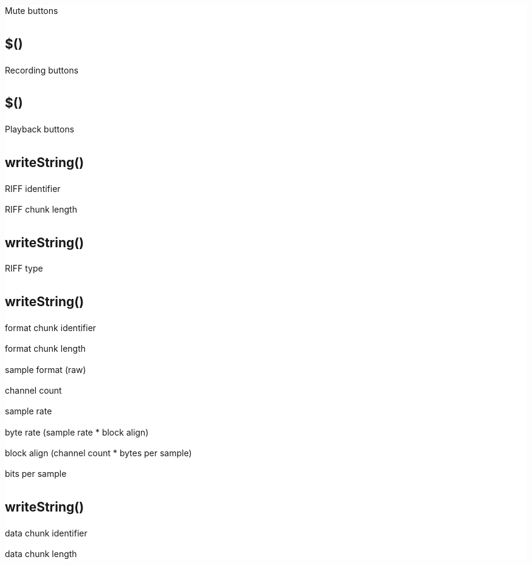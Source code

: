 Mute buttons

## $()

Recording buttons

## $()

Playback buttons















## writeString()

RIFF identifier

RIFF chunk length

## writeString()

RIFF type

## writeString()

format chunk identifier

format chunk length

sample format (raw)

channel count

sample rate

byte rate (sample rate * block align)

block align (channel count * bytes per sample)

bits per sample

## writeString()

data chunk identifier

data chunk length




